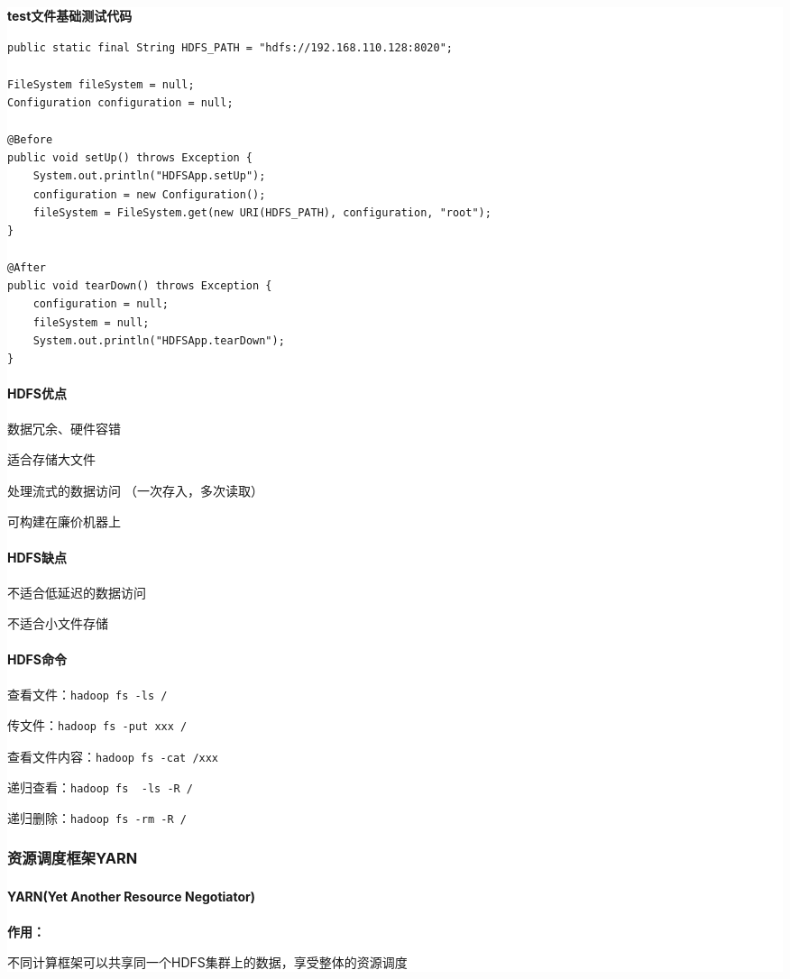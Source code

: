 **test文件基础测试代码**

```
public static final String HDFS_PATH = "hdfs://192.168.110.128:8020";

FileSystem fileSystem = null;
Configuration configuration = null;

@Before
public void setUp() throws Exception {
    System.out.println("HDFSApp.setUp");
    configuration = new Configuration();
    fileSystem = FileSystem.get(new URI(HDFS_PATH), configuration, "root");
}

@After
public void tearDown() throws Exception {
    configuration = null;
    fileSystem = null;
    System.out.println("HDFSApp.tearDown");
}
```

#### HDFS优点

数据冗余、硬件容错

适合存储大文件

处理流式的数据访问      （一次存入，多次读取）

可构建在廉价机器上

#### HDFS缺点

不适合低延迟的数据访问

不适合小文件存储

#### HDFS命令

查看文件：`hadoop fs -ls /`

传文件：`hadoop fs -put xxx /`

查看文件内容：`hadoop fs -cat /xxx`

递归查看：`hadoop fs  -ls -R /`

递归删除：`hadoop fs -rm -R /`

### 资源调度框架YARN

#### YARN(Yet Another Resource Negotiator)

**作用：**

不同计算框架可以共享同一个HDFS集群上的数据，享受整体的资源调度
